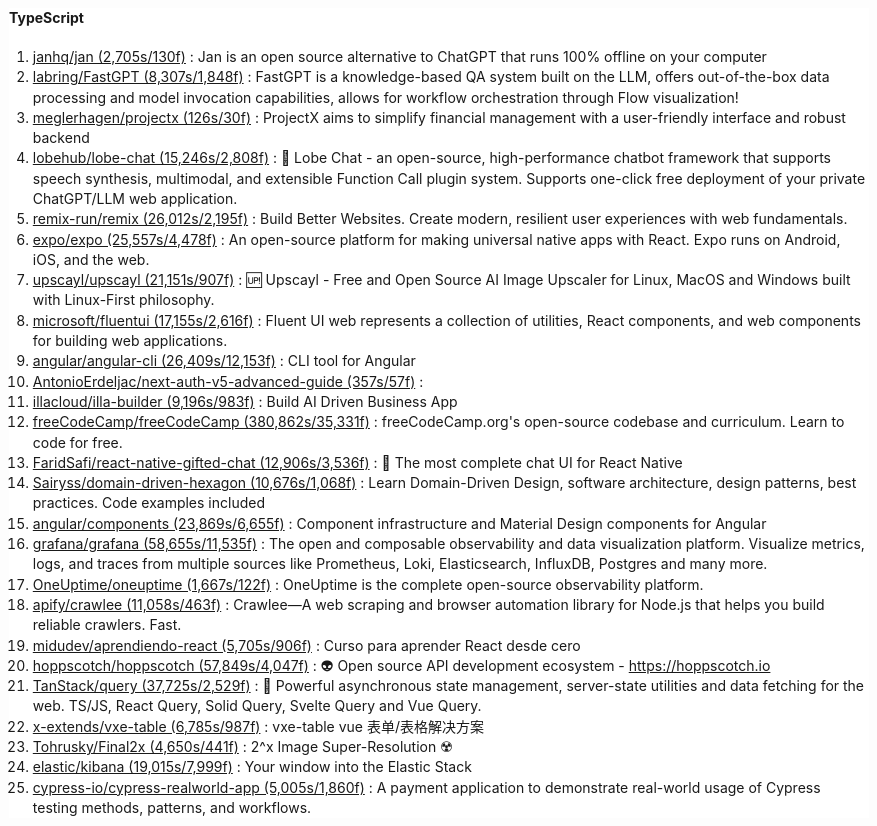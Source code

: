 #### TypeScript
1. [janhq/jan (2,705s/130f)](https://github.com/janhq/jan) : Jan is an open source alternative to ChatGPT that runs 100% offline on your computer
2. [labring/FastGPT (8,307s/1,848f)](https://github.com/labring/FastGPT) : FastGPT is a knowledge-based QA system built on the LLM, offers out-of-the-box data processing and model invocation capabilities, allows for workflow orchestration through Flow visualization!
3. [meglerhagen/projectx (126s/30f)](https://github.com/meglerhagen/projectx) : ProjectX aims to simplify financial management with a user-friendly interface and robust backend
4. [lobehub/lobe-chat (15,246s/2,808f)](https://github.com/lobehub/lobe-chat) : 🤖 Lobe Chat - an open-source, high-performance chatbot framework that supports speech synthesis, multimodal, and extensible Function Call plugin system. Supports one-click free deployment of your private ChatGPT/LLM web application.
5. [remix-run/remix (26,012s/2,195f)](https://github.com/remix-run/remix) : Build Better Websites. Create modern, resilient user experiences with web fundamentals.
6. [expo/expo (25,557s/4,478f)](https://github.com/expo/expo) : An open-source platform for making universal native apps with React. Expo runs on Android, iOS, and the web.
7. [upscayl/upscayl (21,151s/907f)](https://github.com/upscayl/upscayl) : 🆙 Upscayl - Free and Open Source AI Image Upscaler for Linux, MacOS and Windows built with Linux-First philosophy.
8. [microsoft/fluentui (17,155s/2,616f)](https://github.com/microsoft/fluentui) : Fluent UI web represents a collection of utilities, React components, and web components for building web applications.
9. [angular/angular-cli (26,409s/12,153f)](https://github.com/angular/angular-cli) : CLI tool for Angular
10. [AntonioErdeljac/next-auth-v5-advanced-guide (357s/57f)](https://github.com/AntonioErdeljac/next-auth-v5-advanced-guide) : 
11. [illacloud/illa-builder (9,196s/983f)](https://github.com/illacloud/illa-builder) : Build AI Driven Business App
12. [freeCodeCamp/freeCodeCamp (380,862s/35,331f)](https://github.com/freeCodeCamp/freeCodeCamp) : freeCodeCamp.org's open-source codebase and curriculum. Learn to code for free.
13. [FaridSafi/react-native-gifted-chat (12,906s/3,536f)](https://github.com/FaridSafi/react-native-gifted-chat) : 💬 The most complete chat UI for React Native
14. [Sairyss/domain-driven-hexagon (10,676s/1,068f)](https://github.com/Sairyss/domain-driven-hexagon) : Learn Domain-Driven Design, software architecture, design patterns, best practices. Code examples included
15. [angular/components (23,869s/6,655f)](https://github.com/angular/components) : Component infrastructure and Material Design components for Angular
16. [grafana/grafana (58,655s/11,535f)](https://github.com/grafana/grafana) : The open and composable observability and data visualization platform. Visualize metrics, logs, and traces from multiple sources like Prometheus, Loki, Elasticsearch, InfluxDB, Postgres and many more.
17. [OneUptime/oneuptime (1,667s/122f)](https://github.com/OneUptime/oneuptime) : OneUptime is the complete open-source observability platform.
18. [apify/crawlee (11,058s/463f)](https://github.com/apify/crawlee) : Crawlee—A web scraping and browser automation library for Node.js that helps you build reliable crawlers. Fast.
19. [midudev/aprendiendo-react (5,705s/906f)](https://github.com/midudev/aprendiendo-react) : Curso para aprender React desde cero
20. [hoppscotch/hoppscotch (57,849s/4,047f)](https://github.com/hoppscotch/hoppscotch) : 👽 Open source API development ecosystem - https://hoppscotch.io
21. [TanStack/query (37,725s/2,529f)](https://github.com/TanStack/query) : 🤖 Powerful asynchronous state management, server-state utilities and data fetching for the web. TS/JS, React Query, Solid Query, Svelte Query and Vue Query.
22. [x-extends/vxe-table (6,785s/987f)](https://github.com/x-extends/vxe-table) : vxe-table vue 表单/表格解决方案
23. [Tohrusky/Final2x (4,650s/441f)](https://github.com/Tohrusky/Final2x) : 2^x Image Super-Resolution ☢️
24. [elastic/kibana (19,015s/7,999f)](https://github.com/elastic/kibana) : Your window into the Elastic Stack
25. [cypress-io/cypress-realworld-app (5,005s/1,860f)](https://github.com/cypress-io/cypress-realworld-app) : A payment application to demonstrate real-world usage of Cypress testing methods, patterns, and workflows.
